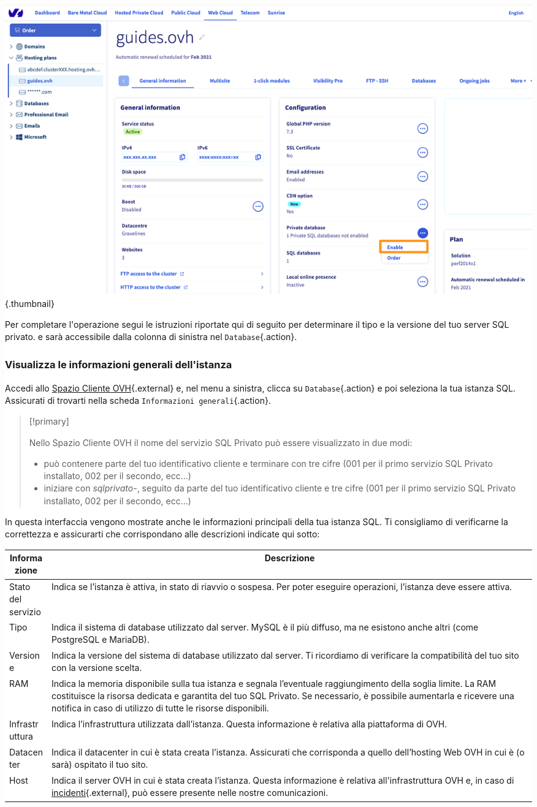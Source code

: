 ![Informazioni generali](images/privatesql00-SQLactivation.png){.thumbnail}

Per completare l'operazione segui le istruzioni riportate qui di seguito per determinare il tipo e la versione del tuo server SQL privato. e sarà accessibile dalla colonna di sinistra nel `Database`{.action}.

### Visualizza le informazioni generali dell'istanza

Accedi allo [Spazio Cliente OVH](https://www.ovh.com/auth/?action=gotomanager&from=https://www.ovh.it/&ovhSubsidiary=it){.external} e, nel menu a sinistra, clicca su `Database`{.action} e poi seleziona la tua istanza SQL. Assicurati di trovarti nella scheda `Informazioni generali`{.action}.

> [!primary]
>
> Nello Spazio Cliente OVH il nome del servizio SQL Privato può essere visualizzato in due modi:
>
> - può contenere parte del tuo identificativo cliente e terminare con tre cifre (001 per il primo servizio SQL Privato installato, 002 per il secondo, ecc…)
> - iniziare con *sqlprivato-*, seguito da parte del tuo identificativo cliente e tre cifre (001 per il primo servizio SQL Privato installato, 002 per il secondo, ecc…)
>

In questa interfaccia vengono mostrate anche le informazioni principali della tua istanza SQL. Ti consigliamo di verificarne la correttezza e assicurarti che corrispondano alle descrizioni indicate qui sotto:

|Informazione|Descrizione|
|---|---|
|Stato del servizio|Indica se l’istanza è attiva, in stato di riavvio o sospesa. Per poter eseguire operazioni, l’istanza deve essere attiva.|
|Tipo|Indica il sistema di database utilizzato dal server. MySQL è il più diffuso, ma ne esistono anche altri (come PostgreSQL e MariaDB). |
|Versione|Indica la versione del sistema di database utilizzato dal server. Ti ricordiamo di verificare la compatibilità del tuo sito con la versione scelta.|
|RAM|Indica la memoria disponibile sulla tua istanza e segnala l’eventuale raggiungimento della soglia limite. La RAM costituisce la risorsa dedicata e garantita del tuo SQL Privato. Se necessario, è possibile aumentarla e ricevere una notifica in caso di utilizzo di tutte le risorse disponibili.|
|Infrastruttura|Indica l’infrastruttura utilizzata dall’istanza. Questa informazione è relativa alla piattaforma di OVH.|
|Datacenter|Indica il datacenter in cui è stata creata l’istanza. Assicurati che corrisponda a quello dell’hosting Web OVH in cui è (o sarà) ospitato il tuo sito. |
|Host|Indica il server OVH in cui è stata creata l’istanza. Questa informazione è relativa all'infrastruttura OVH e, in caso di [incidenti](http://travaux.ovh.net/){.external}, può essere presente nelle nostre comunicazioni.|

